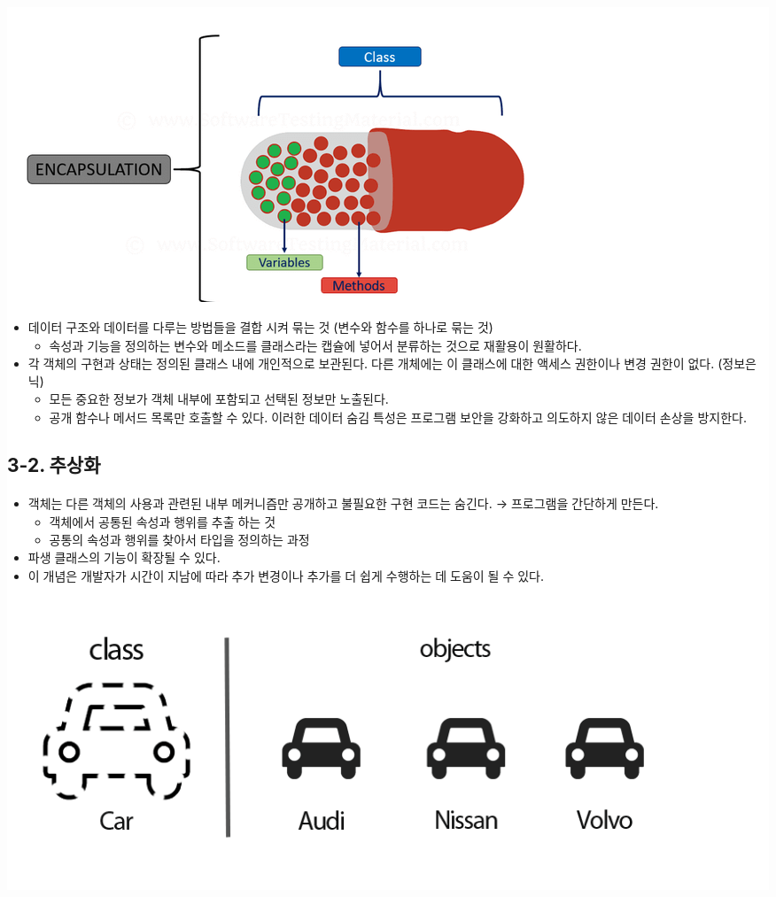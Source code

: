 ![Untitled](Object-Oriented_Programming/Untitled2.png)

- 데이터 구조와 데이터를 다루는 방법들을 결합 시켜 묶는 것 (변수와 함수를 하나로 묶는 것)
    - 속성과 기능을 정의하는 변수와 메소드를 클래스라는 캡슐에 넣어서 분류하는 것으로 재활용이 원활하다.
- 각 객체의 구현과 상태는 정의된 클래스 내에 개인적으로 보관된다. 다른 개체에는 이 클래스에 대한 액세스 권한이나 변경 권한이 없다. (정보은닉)
    - 모든 중요한 정보가 객체 내부에 포함되고 선택된 정보만 노출된다.
    - 공개 함수나 메서드 목록만 호출할 수 있다. 이러한 데이터 숨김 특성은 프로그램 보안을 강화하고 의도하지 않은 데이터 손상을 방지한다.

## 3-2. **추상화**

- 객체는 다른 객체의 사용과 관련된 내부 메커니즘만 공개하고 불필요한 구현 코드는 숨긴다. → 프로그램을 간단하게 만든다.
    - 객체에서 공통된 속성과 행위를 추출 하는 것
    - 공통의 속성과 행위를 찾아서 타입을 정의하는 과정
- 파생 클래스의 기능이 확장될 수 있다.
- 이 개념은 개발자가 시간이 지남에 따라 추가 변경이나 추가를 더 쉽게 수행하는 데 도움이 될 수 있다.

![Untitled](Object-Oriented_Programming/Untitled3.png)
